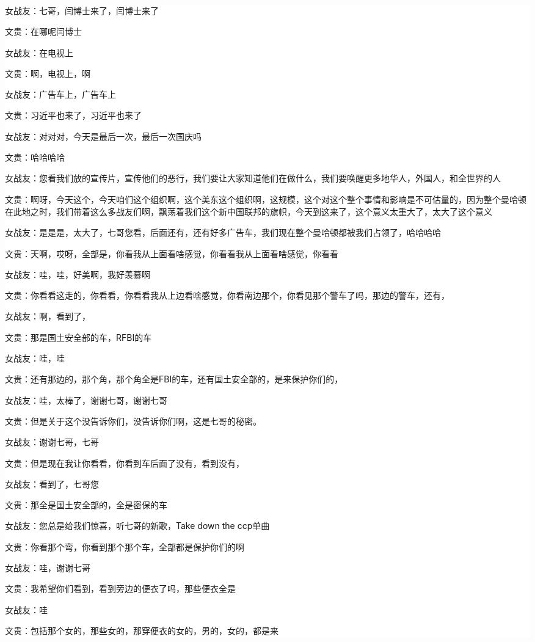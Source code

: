 女战友：七哥，闫博士来了，闫博士来了

文贵：在哪呢闫博士

女战友：在电视上

文贵：啊，电视上，啊

女战友：广告车上，广告车上

文贵：习近平也来了，习近平也来了

女战友：对对对，今天是最后一次，最后一次国庆吗

文贵：哈哈哈哈


女战友：您看我们放的宣传片，宣传他们的恶行，我们要让大家知道他们在做什么，我们要唤醒更多地华人，外国人，和全世界的人


文贵：啊呀，今天这个，今天咱们这个组织啊，这个美东这个组织啊，这规模，这个对这个整个事情和影响是不可估量的，因为整个曼哈顿在此地之时，我们带着这么多战友们啊，飘荡着我们这个新中国联邦的旗帜，今天到这来了，这个意义太重大了，太大了这个意义


女战友：是是是，太大了，七哥您看，后面还有，还有好多广告车，我们现在整个曼哈顿都被我们占领了，哈哈哈哈


文贵：天啊，哎呀，全部是，你看我从上面看啥感觉，你看看我从上面看啥感觉，你看看

女战友：哇，哇，好美啊，我好羡慕啊


文贵：你看看这走的，你看看，你看看我从上边看啥感觉，你看南边那个，你看见那个警车了吗，那边的警车，还有，


女战友：啊，看到了，

文贵：那是国土安全部的车，RFBI的车

女战友：哇，哇

文贵：还有那边的，那个角，那个角全是FBI的车，还有国土安全部的，是来保护你们的，

女战友：哇，太棒了，谢谢七哥，谢谢七哥

文贵：但是关于这个没告诉你们，没告诉你们啊，这是七哥的秘密。

女战友：谢谢七哥，七哥

文贵：但是现在我让你看看，你看到车后面了没有，看到没有，

女战友：看到了，七哥您

文贵：那全是国土安全部的，全是密保的车

女战友：您总是给我们惊喜，听七哥的新歌，Take down the ccp单曲

文贵：你看那个弯，你看到那个那个车，全部都是保护你们的啊

女战友：哇，谢谢七哥

文贵：我希望你们看到，看到旁边的便衣了吗，那些便衣全是

女战友：哇

文贵：包括那个女的，那些女的，那穿便衣的女的，男的，女的，都是来
